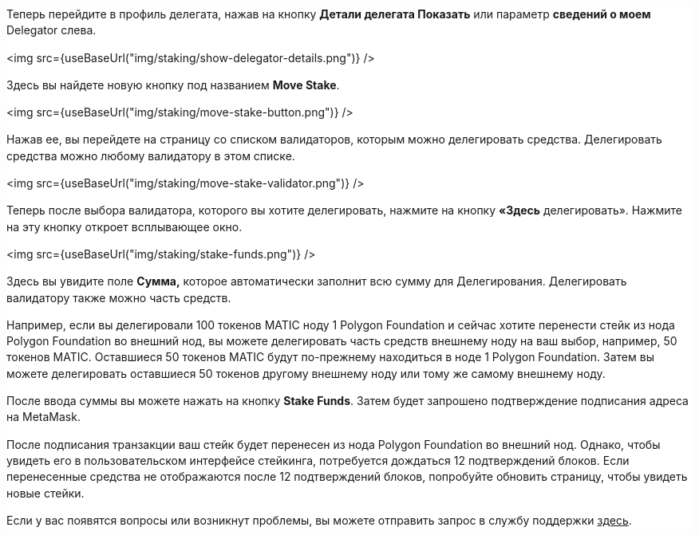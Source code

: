 Теперь перейдите в профиль делегата, нажав на кнопку **Детали делегата Показать** или параметр **сведений о моем** Delegator слева.

<img src={useBaseUrl("img/staking/show-delegator-details.png")} />

Здесь вы найдете новую кнопку под названием **Move Stake**.

<img src={useBaseUrl("img/staking/move-stake-button.png")} />

Нажав ее, вы перейдете на страницу со списком валидаторов, которым можно делегировать средства. Делегировать средства можно любому валидатору в этом списке.

<img src={useBaseUrl("img/staking/move-stake-validator.png")} />

Теперь после выбора валидатора, которого вы хотите делегировать, нажмите на кнопку **«Здесь** делегировать». Нажмите на эту кнопку откроет всплывающее окно.

<img src={useBaseUrl("img/staking/stake-funds.png")} />

Здесь вы увидите поле **Сумма,** которое автоматически заполнит всю сумму для Делегирования. Делегировать валидатору также можно часть средств.

Например, если вы делегировали 100 токенов MATIC ноду 1 Polygon Foundation и сейчас хотите перенести стейк из нода Polygon Foundation во внешний нод, вы можете делегировать часть средств внешнему ноду на ваш выбор, например, 50 токенов MATIC. Оставшиеся 50 токенов MATIC будут по-прежнему находиться в ноде 1 Polygon Foundation. Затем вы можете делегировать оставшиеся 50 токенов другому внешнему ноду или тому же самому внешнему ноду.

После ввода суммы вы можете нажать на кнопку **Stake Funds**. Затем будет запрошено подтверждение подписания адреса на MetaMask.

После подписания транзакции ваш стейк будет перенесен из нода Polygon Foundation во внешний нод. Однако, чтобы увидеть его в пользовательском интерфейсе стейкинга, потребуется дождаться 12 подтверждений блоков. Если перенесенные средства не отображаются после 12 подтверждений блоков, попробуйте обновить страницу, чтобы увидеть новые стейки.

Если у вас появятся вопросы или возникнут проблемы, вы можете отправить запрос в службу поддержки [здесь](https://support.polygon.technology/support/home).
